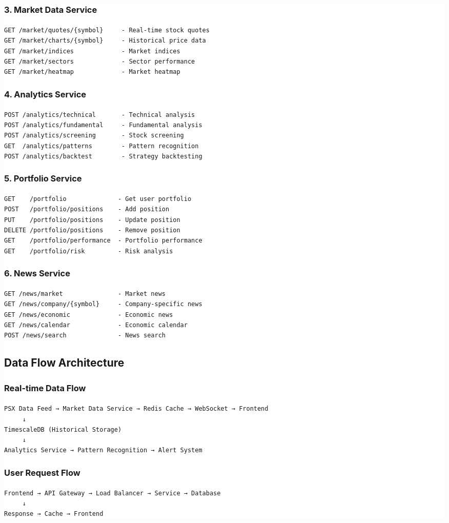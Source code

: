 ### 3. Market Data Service
```
GET /market/quotes/{symbol}     - Real-time stock quotes
GET /market/charts/{symbol}     - Historical price data
GET /market/indices             - Market indices
GET /market/sectors             - Sector performance
GET /market/heatmap             - Market heatmap
```

### 4. Analytics Service
```
POST /analytics/technical       - Technical analysis
POST /analytics/fundamental     - Fundamental analysis
POST /analytics/screening       - Stock screening
GET  /analytics/patterns        - Pattern recognition
POST /analytics/backtest        - Strategy backtesting
```

### 5. Portfolio Service
```
GET    /portfolio              - Get user portfolio
POST   /portfolio/positions    - Add position
PUT    /portfolio/positions    - Update position
DELETE /portfolio/positions    - Remove position
GET    /portfolio/performance  - Portfolio performance
GET    /portfolio/risk         - Risk analysis
```

### 6. News Service
```
GET /news/market               - Market news
GET /news/company/{symbol}     - Company-specific news
GET /news/economic             - Economic news
GET /news/calendar             - Economic calendar
POST /news/search              - News search
```

## Data Flow Architecture

### Real-time Data Flow
```
PSX Data Feed → Market Data Service → Redis Cache → WebSocket → Frontend
     ↓
TimescaleDB (Historical Storage)
     ↓
Analytics Service → Pattern Recognition → Alert System
```

### User Request Flow
```
Frontend → API Gateway → Load Balancer → Service → Database
     ↓
Response → Cache → Frontend
```
